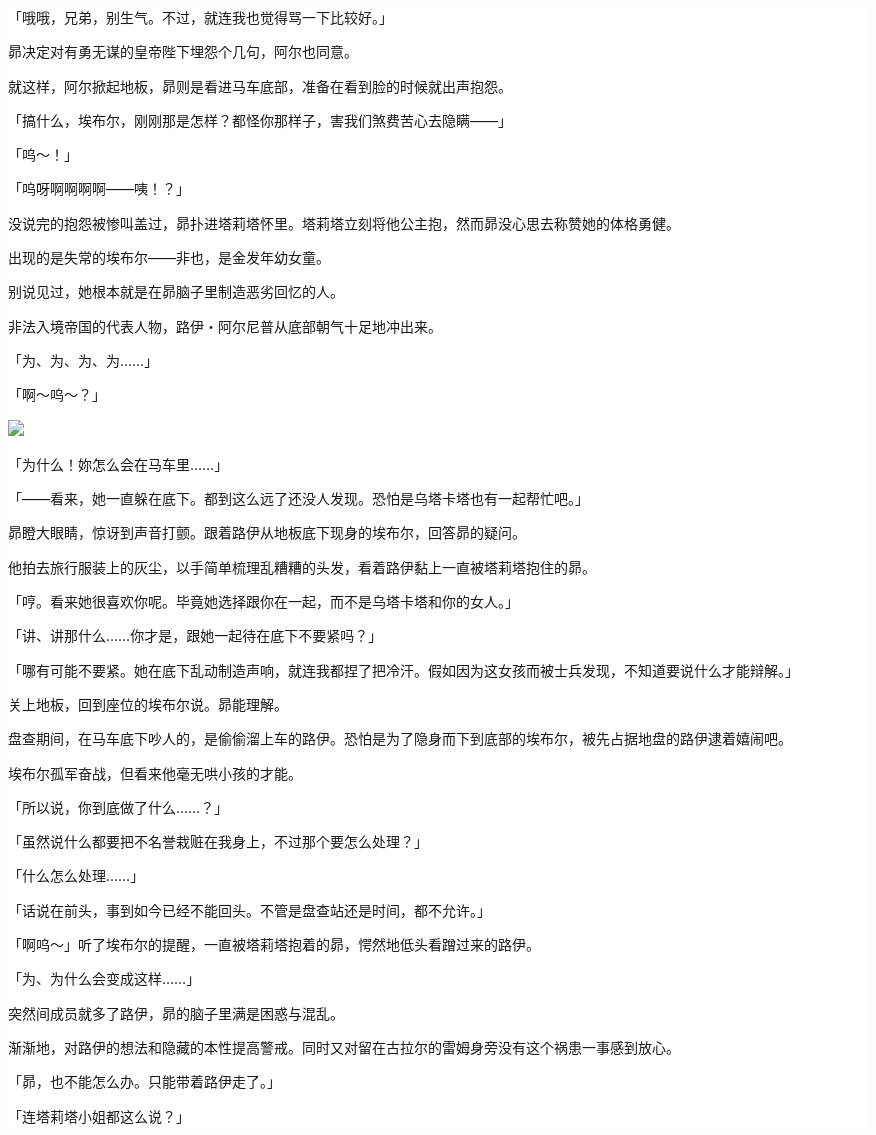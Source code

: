 「哦哦，兄弟，别生气。不过，就连我也觉得骂一下比较好。」

昴决定对有勇无谋的皇帝陛下埋怨个几句，阿尔也同意。

就这样，阿尔掀起地板，昴则是看进马车底部，准备在看到脸的时候就出声抱怨。

「搞什么，埃布尔，刚刚那是怎样？都怪你那样子，害我们煞费苦心去隐瞒——」

「呜～！」

「呜呀啊啊啊啊——咦！？」

没说完的抱怨被惨叫盖过，昴扑进塔莉塔怀里。塔莉塔立刻将他公主抱，然而昴没心思去称赞她的体格勇健。

出现的是失常的埃布尔——非也，是金发年幼女童。

别说见过，她根本就是在昴脑子里制造恶劣回忆的人。

非法入境帝国的代表人物，路伊・阿尔尼普从底部朝气十足地冲出来。

「为、为、为、为……」

「啊～呜～？」

![](/res/imgs/article/chapter070/28-010.jpg)

「为什么！妳怎么会在马车里……」

「——看来，她一直躲在底下。都到这么远了还没人发现。恐怕是乌塔卡塔也有一起帮忙吧。」

昴瞪大眼睛，惊讶到声音打颤。跟着路伊从地板底下现身的埃布尔，回答昴的疑问。

他拍去旅行服装上的灰尘，以手简单梳理乱糟糟的头发，看着路伊黏上一直被塔莉塔抱住的昴。

「哼。看来她很喜欢你呢。毕竟她选择跟你在一起，而不是乌塔卡塔和你的女人。」

「讲、讲那什么……你才是，跟她一起待在底下不要紧吗？」

「哪有可能不要紧。她在底下乱动制造声响，就连我都捏了把冷汗。假如因为这女孩而被士兵发现，不知道要说什么才能辩解。」

关上地板，回到座位的埃布尔说。昴能理解。

盘查期间，在马车底下吵人的，是偷偷溜上车的路伊。恐怕是为了隐身而下到底部的埃布尔，被先占据地盘的路伊逮着嬉闹吧。

埃布尔孤军奋战，但看来他毫无哄小孩的才能。

「所以说，你到底做了什么……？」

「虽然说什么都要把不名誉栽赃在我身上，不过那个要怎么处理？」

「什么怎么处理……」

「话说在前头，事到如今已经不能回头。不管是盘查站还是时间，都不允许。」

「啊呜～」听了埃布尔的提醒，一直被塔莉塔抱着的昴，愕然地低头看蹭过来的路伊。

「为、为什么会变成这样……」

突然间成员就多了路伊，昴的脑子里满是困惑与混乱。

渐渐地，对路伊的想法和隐藏的本性提高警戒。同时又对留在古拉尔的雷姆身旁没有这个祸患一事感到放心。

「昴，也不能怎么办。只能带着路伊走了。」

「连塔莉塔小姐都这么说？」
